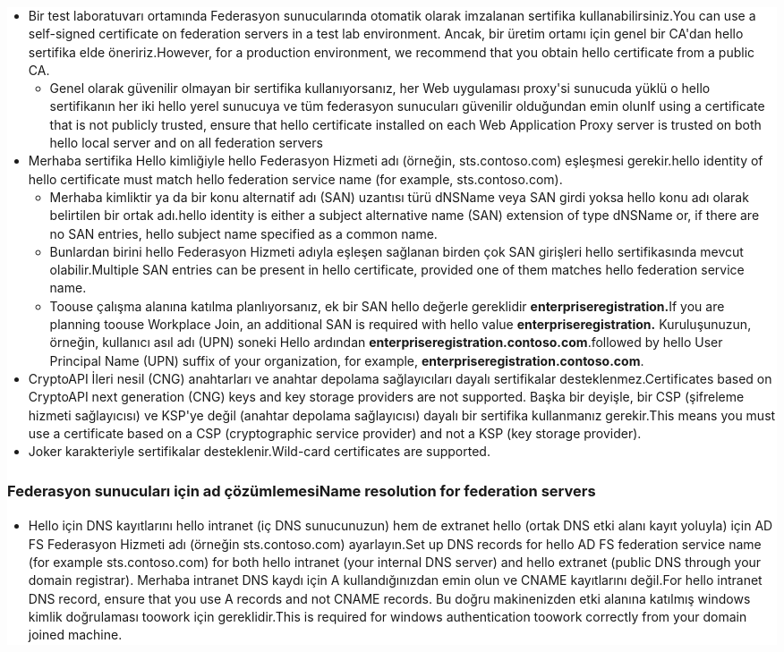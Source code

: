 * <span data-ttu-id="2b394-243">Bir test laboratuvarı ortamında Federasyon sunucularında otomatik olarak imzalanan sertifika kullanabilirsiniz.</span><span class="sxs-lookup"><span data-stu-id="2b394-243">You can use a self-signed certificate on federation servers in a test lab environment.</span></span> <span data-ttu-id="2b394-244">Ancak, bir üretim ortamı için genel bir CA'dan hello sertifika elde öneririz.</span><span class="sxs-lookup"><span data-stu-id="2b394-244">However, for a production environment, we recommend that you obtain hello certificate from a public CA.</span></span>
  * <span data-ttu-id="2b394-245">Genel olarak güvenilir olmayan bir sertifika kullanıyorsanız, her Web uygulaması proxy'si sunucuda yüklü o hello sertifikanın her iki hello yerel sunucuya ve tüm federasyon sunucuları güvenilir olduğundan emin olun</span><span class="sxs-lookup"><span data-stu-id="2b394-245">If using a certificate that is not publicly trusted, ensure that hello certificate installed on each Web Application Proxy server is trusted on both hello local server and on all federation servers</span></span>
* <span data-ttu-id="2b394-246">Merhaba sertifika Hello kimliğiyle hello Federasyon Hizmeti adı (örneğin, sts.contoso.com) eşleşmesi gerekir.</span><span class="sxs-lookup"><span data-stu-id="2b394-246">hello identity of hello certificate must match hello federation service name (for example, sts.contoso.com).</span></span>
  * <span data-ttu-id="2b394-247">Merhaba kimliktir ya da bir konu alternatif adı (SAN) uzantısı türü dNSName veya SAN girdi yoksa hello konu adı olarak belirtilen bir ortak adı.</span><span class="sxs-lookup"><span data-stu-id="2b394-247">hello identity is either a subject alternative name (SAN) extension of type dNSName or, if there are no SAN entries, hello subject name specified as a common name.</span></span>  
  * <span data-ttu-id="2b394-248">Bunlardan birini hello Federasyon Hizmeti adıyla eşleşen sağlanan birden çok SAN girişleri hello sertifikasında mevcut olabilir.</span><span class="sxs-lookup"><span data-stu-id="2b394-248">Multiple SAN entries can be present in hello certificate, provided one of them matches hello federation service name.</span></span>
  * <span data-ttu-id="2b394-249">Toouse çalışma alanına katılma planlıyorsanız, ek bir SAN hello değerle gereklidir **enterpriseregistration.**</span><span class="sxs-lookup"><span data-stu-id="2b394-249">If you are planning toouse Workplace Join, an additional SAN is required with hello value **enterpriseregistration.**</span></span> <span data-ttu-id="2b394-250">Kuruluşunuzun, örneğin, kullanıcı asıl adı (UPN) soneki Hello ardından **enterpriseregistration.contoso.com**.</span><span class="sxs-lookup"><span data-stu-id="2b394-250">followed by hello User Principal Name (UPN) suffix of your organization, for example, **enterpriseregistration.contoso.com**.</span></span>
* <span data-ttu-id="2b394-251">CryptoAPI İleri nesil (CNG) anahtarları ve anahtar depolama sağlayıcıları dayalı sertifikalar desteklenmez.</span><span class="sxs-lookup"><span data-stu-id="2b394-251">Certificates based on CryptoAPI next generation (CNG) keys and key storage providers are not supported.</span></span> <span data-ttu-id="2b394-252">Başka bir deyişle, bir CSP (şifreleme hizmeti sağlayıcısı) ve KSP'ye değil (anahtar depolama sağlayıcısı) dayalı bir sertifika kullanmanız gerekir.</span><span class="sxs-lookup"><span data-stu-id="2b394-252">This means you must use a certificate based on a CSP (cryptographic service provider) and not a KSP (key storage provider).</span></span>
* <span data-ttu-id="2b394-253">Joker karakteriyle sertifikalar desteklenir.</span><span class="sxs-lookup"><span data-stu-id="2b394-253">Wild-card certificates are supported.</span></span>

### <a name="name-resolution-for-federation-servers"></a><span data-ttu-id="2b394-254">Federasyon sunucuları için ad çözümlemesi</span><span class="sxs-lookup"><span data-stu-id="2b394-254">Name resolution for federation servers</span></span>
* <span data-ttu-id="2b394-255">Hello için DNS kayıtlarını hello intranet (iç DNS sunucunuzun) hem de extranet hello (ortak DNS etki alanı kayıt yoluyla) için AD FS Federasyon Hizmeti adı (örneğin sts.contoso.com) ayarlayın.</span><span class="sxs-lookup"><span data-stu-id="2b394-255">Set up DNS records for hello AD FS federation service name (for example sts.contoso.com) for both hello intranet (your internal DNS server) and hello extranet (public DNS through your domain registrar).</span></span> <span data-ttu-id="2b394-256">Merhaba intranet DNS kaydı için A kullandığınızdan emin olun ve CNAME kayıtlarını değil.</span><span class="sxs-lookup"><span data-stu-id="2b394-256">For hello intranet DNS record, ensure that you use A records and not CNAME records.</span></span> <span data-ttu-id="2b394-257">Bu doğru makinenizden etki alanına katılmış windows kimlik doğrulaması toowork için gereklidir.</span><span class="sxs-lookup"><span data-stu-id="2b394-257">This is required for windows authentication toowork correctly from your domain joined machine.</span></span>